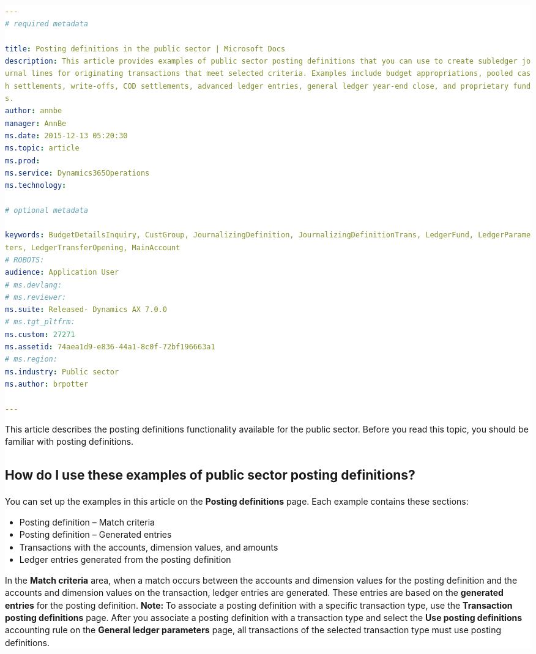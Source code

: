 ```yaml
---
# required metadata

title: Posting definitions in the public sector | Microsoft Docs
description: This article provides examples of public sector posting definitions that you can use to create subledger journal lines for originating transactions that meet selected criteria. Examples include budget appropriations, pooled cash settlements, write-offs, COD settlements, advanced ledger entries, general ledger year-end close, and proprietary funds.
author: annbe
manager: AnnBe
ms.date: 2015-12-13 05:20:30
ms.topic: article
ms.prod: 
ms.service: Dynamics365Operations
ms.technology: 

# optional metadata

keywords: BudgetDetailsInquiry, CustGroup, JournalizingDefinition, JournalizingDefinitionTrans, LedgerFund, LedgerParameters, LedgerTransferOpening, MainAccount
# ROBOTS: 
audience: Application User
# ms.devlang: 
# ms.reviewer: 
ms.suite: Released- Dynamics AX 7.0.0
# ms.tgt_pltfrm: 
ms.custom: 27271
ms.assetid: 74aea1d9-e836-44a1-8c0f-72bf196663a1
# ms.region: 
ms.industry: Public sector
ms.author: brpotter

---
```


This article describes the posting definitions functionality available for the public sector. Before you read this topic, you should be familiar with posting definitions.

How do I use these examples of public sector posting definitions?
-----------------------------------------------------------------

You can set up the examples in this article on the **Posting definitions** page. Each example contains these sections:

-   Posting definition – Match criteria
-   Posting definition – Generated entries
-   Transactions with the accounts, dimension values, and amounts
-   Ledger entries generated from the posting definition

In the **Match criteria** area, when a match occurs between the accounts and dimension values for the posting definition and the accounts and dimension values on the transaction, ledger entries are generated. These entries are based on the **generated entries** for the posting definition. **Note:** To associate a posting definition with a specific transaction type, use the **Transaction posting definitions** page. After you associate a posting definition with a transaction type and select the **Use posting definitions** accounting rule on the **General ledger parameters** page, all transactions of the selected transaction type must use posting definitions.
